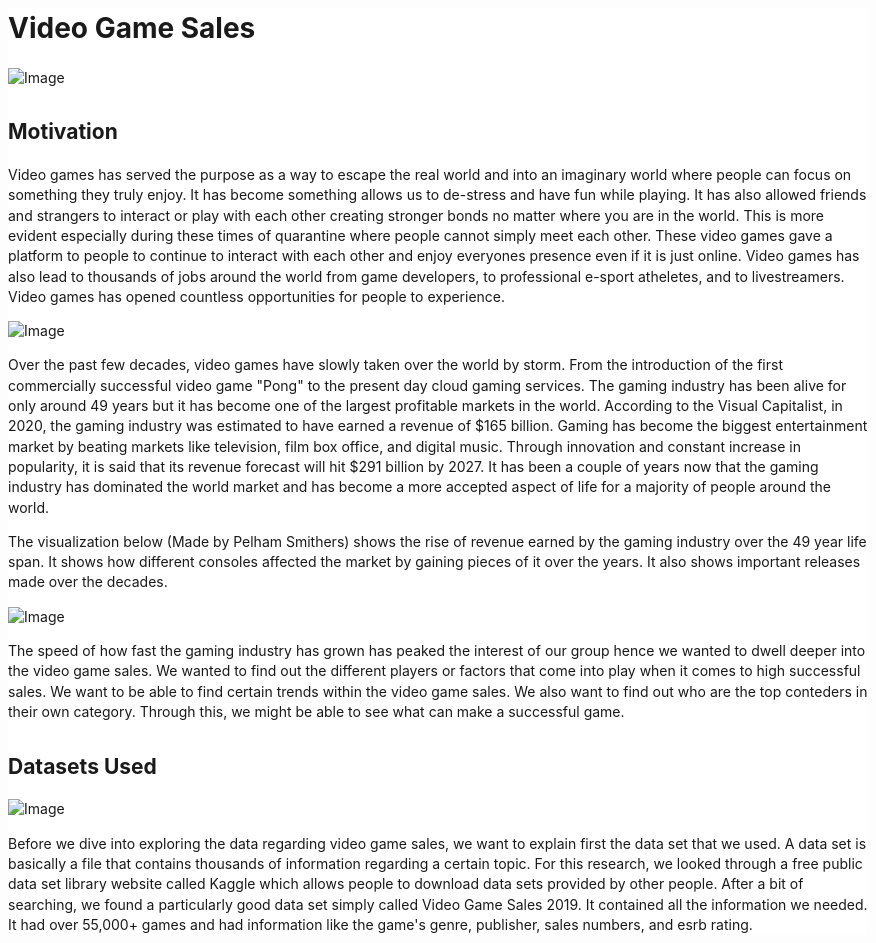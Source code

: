 # Video Game Sales

![Image](/images/games.jpg)

## Motivation
  
Video games has served the purpose as a way to escape the real world and into an imaginary world where people can focus on something they truly enjoy. It has become something allows us to de-stress and have fun while playing. It has also allowed friends and strangers to interact or play with each other creating stronger bonds no matter where you are in the world. This is more evident especially during these times of quarantine where people cannot simply meet each other. These video games gave a platform to people to continue to interact with each other and enjoy everyones presence even if it is just online. Video games has also lead to thousands of jobs around the world from game developers, to professional e-sport atheletes, and to livestreamers. Video games has opened countless opportunities for people to experience.
  
![Image](/images/motivation.jpg)

Over the past few decades, video games have slowly taken over the world by storm. From the introduction of the first commercially successful video game "Pong" to the present day cloud gaming services. The gaming industry has been alive for only around 49 years but it has become one of the largest profitable markets in the world. According to the Visual Capitalist, in 2020, the gaming industry was estimated to have earned a revenue of $165 billion. Gaming has become the biggest entertainment market by beating markets like television, film box office, and digital music. Through innovation and constant increase in popularity, it is said that its revenue forecast will hit $291 billion by 2027. It has been a couple of years now that the gaming industry has dominated the world market and has become a more accepted aspect of life for a majority of people around the world.

The visualization below (Made by Pelham Smithers) shows the rise of revenue earned by the gaming industry over the 49 year life span. It shows how different consoles affected the market by gaining pieces of it over the years. It also shows important releases made over the decades.
  
![Image](/images/timeline.jpg)

The speed of how fast the gaming industry has grown has peaked the interest of our group hence we wanted to dwell deeper into the video game sales. We wanted to find out the different players or factors that come into play when it comes to high successful sales. We want to be able to find certain trends within the video game sales. We also want to find out who are the top conteders in their own category. Through this, we might be able to see what can make a successful game.
  

## Datasets Used

![Image](/images/2019.png)

Before we dive into exploring the data regarding video game sales, we want to explain first the data set that we used. A data set is basically a file that contains thousands of information regarding a certain topic. For this research, we looked through a free public data set library website called Kaggle which allows people to download data sets provided by other people. After a bit of searching, we found a particularly good data set simply called Video Game Sales 2019. It contained all the information we needed. It had over 55,000+ games and had information like the game's genre, publisher, sales numbers, and esrb rating. 
